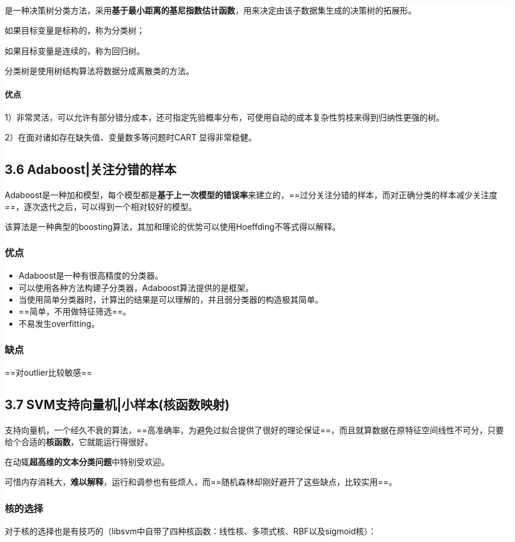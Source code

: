 是一种决策树分类方法，采用**基于最小距离的基尼指数估计函数**，用来决定由该子数据集生成的决策树的拓展形。

如果目标变量是标称的，称为分类树；

如果目标变量是连续的，称为回归树。

分类树是使用树结构算法将数据分成离散类的方法。



#### 优点

1）非常灵活，可以允许有部分错分成本，还可指定先验概率分布，可使用自动的成本复杂性剪枝来得到归纳性更强的树。

2）在面对诸如存在缺失值、变量数多等问题时CART 显得非常稳健。





## 3.6 Adaboost|关注分错的样本

Adaboost是一种加和模型，每个模型都是**基于上一次模型的错误率**来建立的，==过分关注分错的样本，而对正确分类的样本减少关注度==，逐次迭代之后，可以得到一个相对较好的模型。



该算法是一种典型的boosting算法，其加和理论的优势可以使用Hoeffding不等式得以解释。



### 优点

- Adaboost是一种有很高精度的分类器。
- 可以使用各种方法构建子分类器，Adaboost算法提供的是框架。
- 当使用简单分类器时，计算出的结果是可以理解的，并且弱分类器的构造极其简单。
- ==简单，不用做特征筛选==。
- 不易发生overfitting。



### 缺点

==对outlier比较敏感==





## 3.7 SVM支持向量机|小样本(核函数映射)

支持向量机，一个经久不衰的算法，==高准确率，为避免过拟合提供了很好的理论保证==，而且就算数据在原特征空间线性不可分，只要给个合适的**核函数**，它就能运行得很好。



在动辄**超高维的文本分类问题**中特别受欢迎。

可惜内存消耗大，**难以解释**，运行和调参也有些烦人，而==随机森林却刚好避开了这些缺点，比较实用==。



### 核的选择

对于核的选择也是有技巧的（libsvm中自带了四种核函数：线性核、多项式核、RBF以及sigmoid核）：
